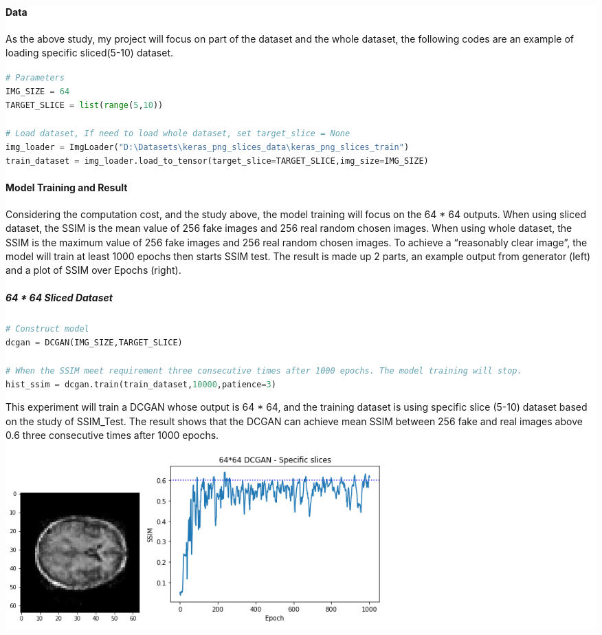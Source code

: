 #### Data
As the above study, my project will focus on part of the dataset and the whole dataset, the following codes are an example of loading specific sliced(5-10) dataset.
```python
# Parameters
IMG_SIZE = 64
TARGET_SLICE = list(range(5,10))

# Load dataset, If need to load whole dataset, set target_slice = None
img_loader = ImgLoader("D:\Datasets\keras_png_slices_data\keras_png_slices_train")
train_dataset = img_loader.load_to_tensor(target_slice=TARGET_SLICE,img_size=IMG_SIZE)
```

#### Model Training and Result
Considering the computation cost, and the study above, the model training will focus on the 64 * 64 outputs. When using  sliced dataset, the SSIM is the mean value of 256 fake images and 256 real random chosen images. When using whole dataset, the SSIM is the maximum value of 256 fake images and 256 real random chosen images. To achieve a “reasonably clear image”, the model will train at least 1000 epochs then starts SSIM test. The result is made up 2 parts, an example output from generator (left) and a plot of SSIM over Epochs (right).

##### 64 * 64 Sliced Dataset
```python
# Construct model
dcgan = DCGAN(IMG_SIZE,TARGET_SLICE)

# When the SSIM meet requirement three consecutive times after 1000 epochs. The model training will stop.
hist_ssim = dcgan.train(train_dataset,10000,patience=3)
```

This experiment will train a DCGAN whose output is 64 * 64, and the training dataset is using specific slice (5-10) dataset based on the study of SSIM_Test. The result shows that the DCGAN can achieve mean SSIM between 256 fake and real images above 0.6 three consecutive times after 1000 epochs.

<img src="./resources/Example_64_Sliced.png" width="200px" /><img src="./resources/SSIM_64_Sliced.png" width="350px" />
